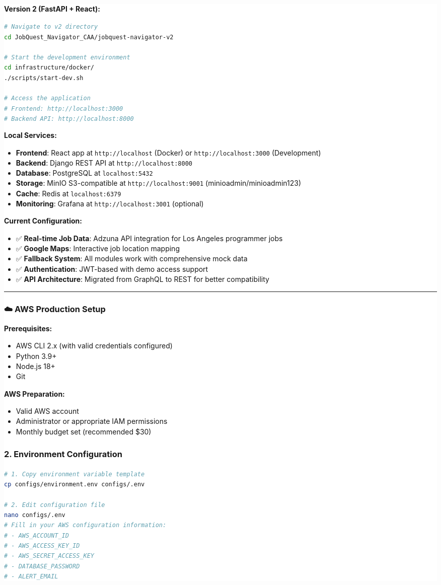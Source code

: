 **Version 2 (FastAPI + React):**
```bash
# Navigate to v2 directory
cd JobQuest_Navigator_CAA/jobquest-navigator-v2

# Start the development environment
cd infrastructure/docker/
./scripts/start-dev.sh

# Access the application
# Frontend: http://localhost:3000
# Backend API: http://localhost:8000
```

**Local Services:**
- **Frontend**: React app at `http://localhost` (Docker) or `http://localhost:3000` (Development)
- **Backend**: Django REST API at `http://localhost:8000`
- **Database**: PostgreSQL at `localhost:5432`
- **Storage**: MinIO S3-compatible at `http://localhost:9001` (minioadmin/minioadmin123)
- **Cache**: Redis at `localhost:6379`
- **Monitoring**: Grafana at `http://localhost:3001` (optional)

**Current Configuration:**
- ✅ **Real-time Job Data**: Adzuna API integration for Los Angeles programmer jobs
- ✅ **Google Maps**: Interactive job location mapping
- ✅ **Fallback System**: All modules work with comprehensive mock data
- ✅ **Authentication**: JWT-based with demo access support
- ✅ **API Architecture**: Migrated from GraphQL to REST for better compatibility

---

### ☁️ AWS Production Setup

**Prerequisites:**
- AWS CLI 2.x (with valid credentials configured)
- Python 3.9+
- Node.js 18+
- Git

**AWS Preparation:**
- Valid AWS account
- Administrator or appropriate IAM permissions
- Monthly budget set (recommended $30)

### 2. Environment Configuration

```bash
# 1. Copy environment variable template
cp configs/environment.env configs/.env

# 2. Edit configuration file
nano configs/.env
# Fill in your AWS configuration information:
# - AWS_ACCOUNT_ID
# - AWS_ACCESS_KEY_ID
# - AWS_SECRET_ACCESS_KEY
# - DATABASE_PASSWORD
# - ALERT_EMAIL
```
